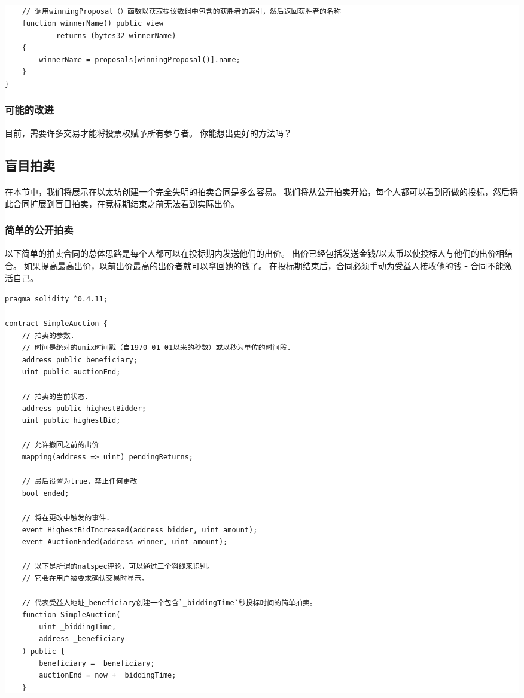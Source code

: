         // 调用winningProposal（）函数以获取提议数组中包含的获胜者的索引，然后返回获胜者的名称
        function winnerName() public view
                returns (bytes32 winnerName)
        {
            winnerName = proposals[winningProposal()].name;
        }
    }

### 可能的改进

目前，需要许多交易才能将投票权赋予所有参与者。
你能想出更好的方法吗？

## 盲目拍卖

在本节中，我们将展示在以太坊创建一个完全失明的拍卖合同是多么容易。
我们将从公开拍卖开始，每个人都可以看到所做的投标，然后将此合同扩展到盲目拍卖，在竞标期结束之前无法看到实际出价。

### 简单的公开拍卖

以下简单的拍卖合同的总体思路是每个人都可以在投标期内发送他们的出价。
出价已经包括发送金钱/以太币以使投标人与他们的出价相结合。
如果提高最高出价，以前出价最高的出价者就可以拿回她的钱了。
在投标期结束后，合同必须手动为受益人接收他的钱 - 合同不能激活自己。

    pragma solidity ^0.4.11;

    contract SimpleAuction {
        // 拍卖的参数.
        // 时间是绝对的unix时间戳（自1970-01-01以来的秒数）或以秒为单位的时间段.
        address public beneficiary;
        uint public auctionEnd;

        // 拍卖的当前状态.
        address public highestBidder;
        uint public highestBid;

        // 允许撤回之前的出价
        mapping(address => uint) pendingReturns;

        // 最后设置为true，禁止任何更改
        bool ended;

        // 将在更改中触发的事件.
        event HighestBidIncreased(address bidder, uint amount);
        event AuctionEnded(address winner, uint amount);

        // 以下是所谓的natspec评论，可以通过三个斜线来识别。
        // 它会在用户被要求确认交易时显示。

        // 代表受益人地址_beneficiary创建一个包含`_biddingTime`秒投标时间的简单拍卖。
        function SimpleAuction(
            uint _biddingTime,
            address _beneficiary
        ) public {
            beneficiary = _beneficiary;
            auctionEnd = now + _biddingTime;
        }
